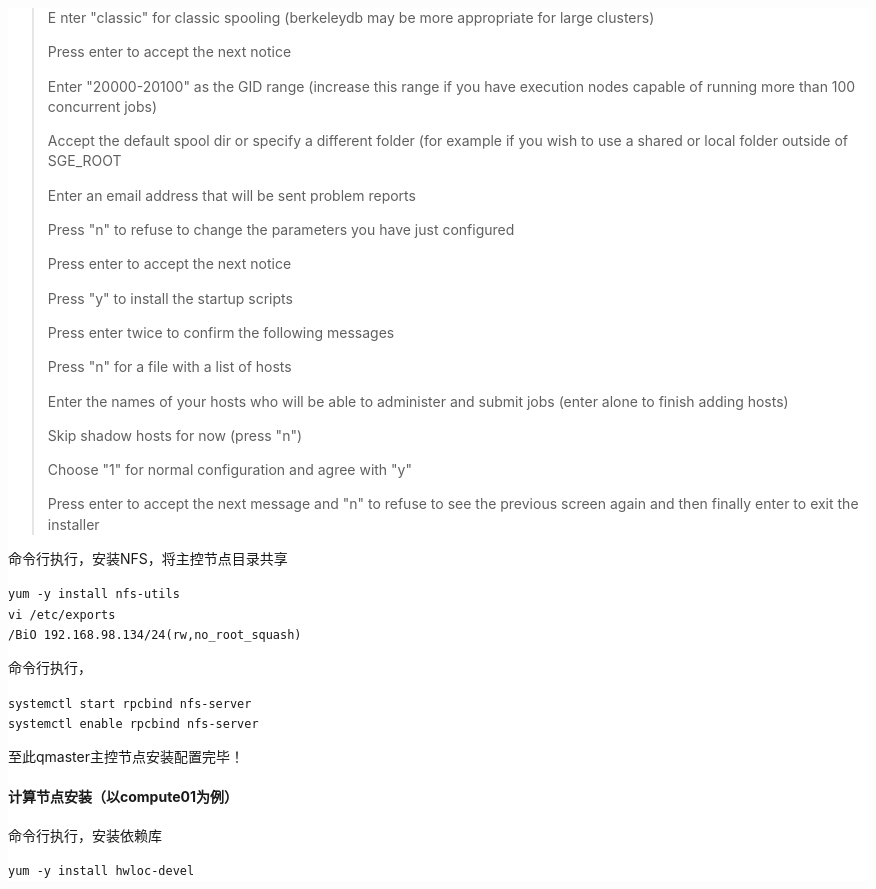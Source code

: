 > E nter "classic" for classic spooling (berkeleydb may be more appropriate for large clusters)
>
> Press enter to accept the next notice
>
> Enter "20000-20100" as the GID range (increase this range if you have execution nodes capable of running more than 100 concurrent jobs)
>
> Accept the default spool dir or specify a different folder (for example if you wish to use a shared or local folder outside of SGE_ROOT
>
> Enter an email address that will be sent problem reports
>
> Press "n" to refuse to change the parameters you have just configured
>
> Press enter to accept the next notice
>
> Press "y" to install the startup scripts
>
> Press enter twice to confirm the following messages
>
> Press "n" for a file with a list of hosts
>
> Enter the names of your hosts who will be able to administer and submit jobs (enter alone to finish adding hosts)
>
> Skip shadow hosts for now (press "n")
>
> Choose "1" for normal configuration and agree with "y"
>
> Press enter to accept the next message and "n" to refuse to see the previous screen again and then finally enter to exit the installer

命令行执行，安装NFS，将主控节点目录共享

```shell
yum -y install nfs-utils
vi /etc/exports
/BiO 192.168.98.134/24(rw,no_root_squash)
```

命令行执行，
```shell
systemctl start rpcbind nfs-server
systemctl enable rpcbind nfs-server
```
至此qmaster主控节点安装配置完毕！

#### 计算节点安装（以compute01为例）

命令行执行，安装依赖库

```shell
yum -y install hwloc-devel
```
